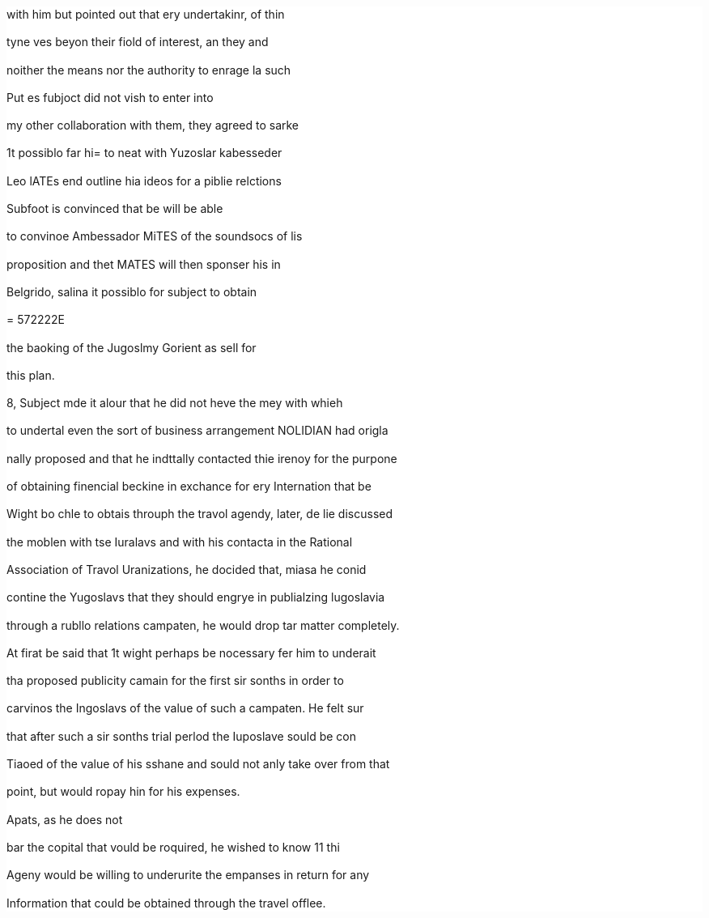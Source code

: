 with him but pointed out that ery undertakinr, of thin

tyne ves beyon their fiold of interest, an they and

noither the means nor the authority to enrage la such

Put es fubjoct did not vish to enter into

my other collaboration with them, they agreed to sarke

1t possiblo far hi= to neat with Yuzoslar kabesseder

Leo lATEs end outline hia ideos for a piblie relctions

Subfoot is convinced that be will be able

to convinoe Ambessador MiTES of the soundsocs of lis

proposition and thet MATES will then sponser his in

Belgrido, salina it possiblo for subject to obtain

= 572222E

the baoking of the Jugoslmy Gorient as sell for

this plan.

8, Subject mde it alour that he did not heve the mey with whieh

to undertal even the sort of business arrangement NOLIDIAN had origla

nally proposed and that he indttally contacted thie irenoy for the purpone

of obtaining finencial beckine in exchance for ery Internation that be

Wight bo chle to obtais throuph the travol agendy, later, de lie discussed

the moblen with tse Iuralavs and with his contacta in the Rational

Association of Travol Uranizations, he docided that, miasa he conid

contine the Yugoslavs that they should engrye in publialzing lugoslavia

through a rubllo relations campaten, he would drop tar matter completely.

At firat be said that 1t wight perhaps be nocessary fer him to underait

tha proposed publicity camain for the first sir sonths in order to

carvinos the Ingoslavs of the value of such a campaten. He felt sur

that after such a sir sonths trial perlod the Iuposlave sould be con

Tiaoed of the value of his sshane and sould not anly take over from that

point, but would ropay hin for his expenses.

Apats, as he does not

bar the copital that vould be roquired, he wished to know 11 thi

Ageny would be willing to underurite the empanses in return for any

Information that could be obtained through the travel offlee.
